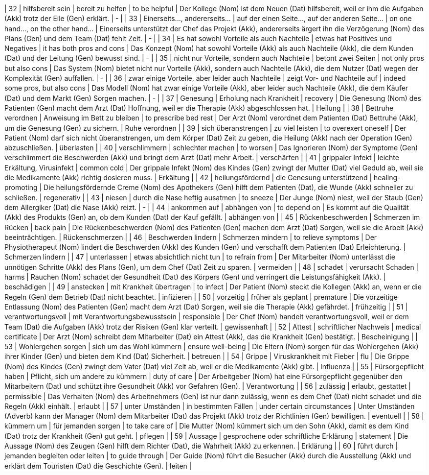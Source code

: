| 32 | hilfsbereit sein | bereit zu helfen | to be helpful | Der Kollege (Nom) ist dem Neuen (Dat) hilfsbereit, weil er ihm die Aufgaben (Akk) trotz der Eile (Gen) erklärt. | - |
| 33 | Einerseits..., andererseits... | auf der einen Seite..., auf der anderen Seite... | on one hand..., on the other hand... | Einerseits unterstützt der Chef das Projekt (Akk), andererseits ärgert ihn die Verzögerung (Nom) des Plans (Gen) und dem Team (Dat) fehlt Zeit. | - |
| 34 | Es hat sowohl Vorteile als auch Nachteile | etwas hat Positives und Negatives | it has both pros and cons | Das Konzept (Nom) hat sowohl Vorteile (Akk) als auch Nachteile (Akk), die dem Kunden (Dat) und der Leitung (Gen) bewusst sind. | - |
| 35 | nicht nur Vorteile, sondern auch Nachteile | betont zwei Seiten | not only pros but also cons | Das System (Nom) bietet nicht nur Vorteile (Akk), sondern auch Nachteile (Akk), die dem Nutzer (Dat) wegen der Komplexität (Gen) auffallen. | - |
| 36 | zwar einige Vorteile, aber leider auch Nachteile | zeigt Vor- und Nachteile auf | indeed some pros, but also cons | Das Modell (Nom) hat zwar einige Vorteile (Akk), aber leider auch Nachteile (Akk), die dem Käufer (Dat) und dem Markt (Gen) Sorgen machen. | - |
| 37 | Genesung | Erholung nach Krankheit | recovery | Die Genesung (Nom) des Patienten (Gen) macht dem Arzt (Dat) Hoffnung, weil er die Therapie (Akk) abgeschlossen hat. | Heilung |
| 38 | Bettruhe verordnen | Anweisung im Bett zu bleiben | to prescribe bed rest | Der Arzt (Nom) verordnet dem Patienten (Dat) Bettruhe (Akk), um die Genesung (Gen) zu sichern. | Ruhe verordnen |
| 39 | sich überanstrengen | zu viel leisten | to overexert oneself | Der Patient (Nom) darf sich nicht überanstrengen, um dem Körper (Dat) Zeit zu geben, die Heilung (Akk) nach der Operation (Gen) abzuschließen. | überlasten |
| 40 | verschlimmern | schlechter machen | to worsen | Das Ignorieren (Nom) der Symptome (Gen) verschlimmert die Beschwerden (Akk) und bringt dem Arzt (Dat) mehr Arbeit. | verschärfen |
| 41 | grippaler Infekt | leichte Erkältung, Virusinfekt | common cold | Der grippale Infekt (Nom) des Kindes (Gen) zwingt der Mutter (Dat) viel Geduld ab, weil sie die Medikamente (Akk) richtig dosieren muss. | Erkältung |
| 42 | heilungsfördernd | die Genesung unterstützend | healing-promoting | Die heilungsfördernde Creme (Nom) des Apothekers (Gen) hilft dem Patienten (Dat), die Wunde (Akk) schneller zu schließen. | regenerativ |
| 43 | niesen | durch die Nase heftig ausatmen | to sneeze | Der Junge (Nom) niest, weil der Staub (Gen) dem Allergiker (Dat) die Nase (Akk) reizt. | - |
| 44 | ankommen auf | abhängen von | to depend on | Es kommt auf die Qualität (Akk) des Produkts (Gen) an, ob dem Kunden (Dat) der Kauf gefällt. | abhängen von |
| 45 | Rückenbeschwerden | Schmerzen im Rücken | back pain | Die Rückenbeschwerden (Nom) des Patienten (Gen) machen dem Arzt (Dat) Sorgen, weil sie die Arbeit (Akk) beeinträchtigen. | Rückenschmerzen |
| 46 | Beschwerden lindern | Schmerzen mindern | to relieve symptoms | Der Physiotherapeut (Nom) lindert die Beschwerden (Akk) des Kunden (Gen) und verschafft dem Patienten (Dat) Erleichterung. | Schmerzen lindern |
| 47 | unterlassen | etwas absichtlich nicht tun | to refrain from | Der Mitarbeiter (Nom) unterlässt die unnötigen Schritte (Akk) des Plans (Gen), um dem Chef (Dat) Zeit zu sparen. | vermeiden |
| 48 | schadet | verursacht Schaden | harms | Rauchen (Nom) schadet der Gesundheit (Dat) des Körpers (Gen) und verringert die Leistungsfähigkeit (Akk). | beschädigen |
| 49 | anstecken | mit Krankheit übertragen | to infect | Der Patient (Nom) steckt die Kollegen (Akk) an, wenn er die Regeln (Gen) dem Betrieb (Dat) nicht beachtet. | infizieren |
| 50 | vorzeitig | früher als geplant | premature | Die vorzeitige Entlassung (Nom) des Patienten (Gen) macht dem Arzt (Dat) Sorgen, weil sie die Therapie (Akk) gefährdet. | frühzeitig |
| 51 | verantwortungsvoll | mit Verantwortungsbewusstsein | responsible | Der Chef (Nom) handelt verantwortungsvoll, weil er dem Team (Dat) die Aufgaben (Akk) trotz der Risiken (Gen) klar verteilt. | gewissenhaft |
| 52 | Attest | schriftlicher Nachweis | medical certificate | Der Arzt (Nom) schreibt dem Mitarbeiter (Dat) ein Attest (Akk), das die Krankheit (Gen) bestätigt. | Bescheinigung |
| 53 | Wohlergehen sorgen | sich um das Wohl kümmern | ensure well-being | Die Eltern (Nom) sorgen für das Wohlergehen (Akk) ihrer Kinder (Gen) und bieten dem Kind (Dat) Sicherheit. | betreuen |
| 54 | Grippe | Viruskrankheit mit Fieber | flu | Die Grippe (Nom) des Kindes (Gen) zwingt dem Vater (Dat) viel Zeit ab, weil er die Medikamente (Akk) gibt. | Influenza |
| 55 | Fürsorgepflicht haben | Pflicht, sich um andere zu kümmern | duty of care | Der Arbeitgeber (Nom) hat eine Fürsorgepflicht gegenüber den Mitarbeitern (Dat) und schützt ihre Gesundheit (Akk) vor Gefahren (Gen). | Verantwortung |
| 56 | zulässig | erlaubt, gestattet | permissible | Das Verhalten (Nom) des Arbeitnehmers (Gen) ist nur dann zulässig, wenn es dem Chef (Dat) nicht schadet und die Regeln (Akk) einhält. | erlaubt |
| 57 | unter Umständen | in bestimmten Fällen | under certain circumstances | Unter Umständen (Adverb) kann der Manager (Nom) dem Mitarbeiter (Dat) das Projekt (Akk) trotz der Richtlinien (Gen) bewilligen. | eventuell |
| 58 | kümmern um | für jemanden sorgen | to take care of | Die Mutter (Nom) kümmert sich um den Sohn (Akk), damit es dem Kind (Dat) trotz der Krankheit (Gen) gut geht. | pflegen |
| 59 | Aussage | gesprochene oder schriftliche Erklärung | statement | Die Aussage (Nom) des Zeugen (Gen) hilft dem Richter (Dat), die Wahrheit (Akk) zu erkennen. | Erklärung |
| 60 | führt durch | jemanden begleiten oder leiten | to guide through | Der Guide (Nom) führt die Besucher (Akk) durch die Ausstellung (Akk) und erklärt dem Touristen (Dat) die Geschichte (Gen). | leiten |